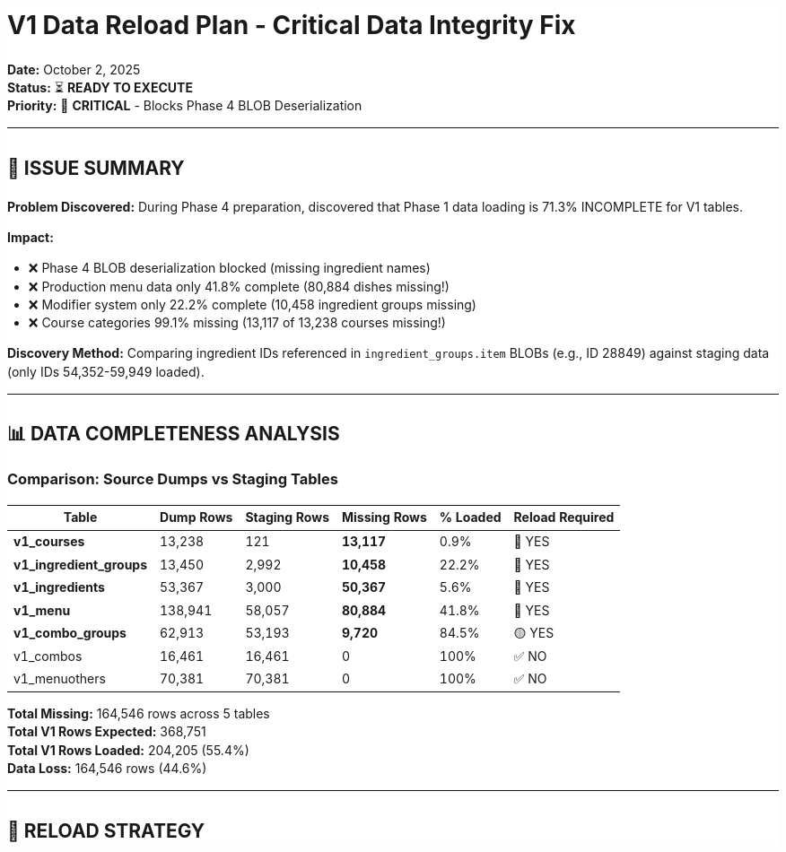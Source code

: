 # V1 Data Reload Plan - Critical Data Integrity Fix

**Date:** October 2, 2025  
**Status:** ⏳ **READY TO EXECUTE**  
**Priority:** 🔴 **CRITICAL** - Blocks Phase 4 BLOB Deserialization

---

## 🚨 ISSUE SUMMARY

**Problem Discovered:** During Phase 4 preparation, discovered that Phase 1 data loading is 71.3% INCOMPLETE for V1 tables.

**Impact:**
- ❌ Phase 4 BLOB deserialization blocked (missing ingredient names)
- ❌ Production menu data only 41.8% complete (80,884 dishes missing!)
- ❌ Modifier system only 22.2% complete (10,458 ingredient groups missing)
- ❌ Course categories 99.1% missing (13,117 of 13,238 courses missing!)

**Discovery Method:** Comparing ingredient IDs referenced in `ingredient_groups.item` BLOBs (e.g., ID 28849) against staging data (only IDs 54,352-59,949 loaded).

---

## 📊 DATA COMPLETENESS ANALYSIS

### Comparison: Source Dumps vs Staging Tables

| Table | Dump Rows | Staging Rows | Missing Rows | % Loaded | Reload Required |
|-------|-----------|--------------|--------------|----------|-----------------|
| **v1_courses** | 13,238 | 121 | **13,117** | 0.9% | 🔴 YES |
| **v1_ingredient_groups** | 13,450 | 2,992 | **10,458** | 22.2% | 🔴 YES |
| **v1_ingredients** | 53,367 | 3,000 | **50,367** | 5.6% | 🔴 YES |
| **v1_menu** | 138,941 | 58,057 | **80,884** | 41.8% | 🔴 YES |
| **v1_combo_groups** | 62,913 | 53,193 | **9,720** | 84.5% | 🟡 YES |
| v1_combos | 16,461 | 16,461 | 0 | 100% | ✅ NO |
| v1_menuothers | 70,381 | 70,381 | 0 | 100% | ✅ NO |

**Total Missing:** 164,546 rows across 5 tables  
**Total V1 Rows Expected:** 368,751  
**Total V1 Rows Loaded:** 204,205 (55.4%)  
**Data Loss:** 164,546 rows (44.6%)

---

## 🎯 RELOAD STRATEGY
